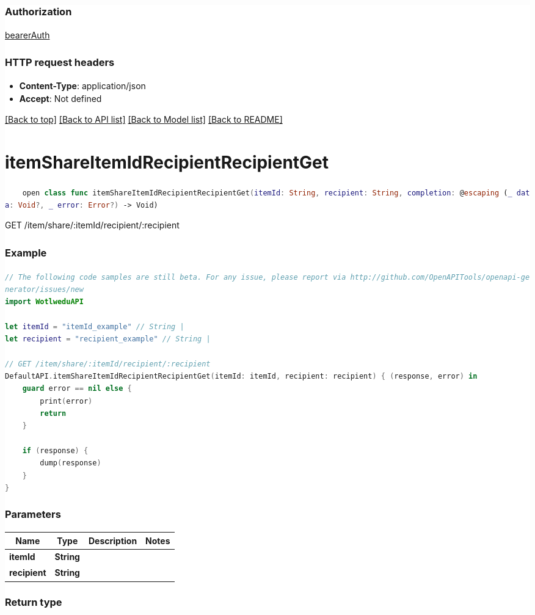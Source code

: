 ### Authorization

[bearerAuth](../README.md#bearerAuth)

### HTTP request headers

 - **Content-Type**: application/json
 - **Accept**: Not defined

[[Back to top]](#) [[Back to API list]](../README.md#documentation-for-api-endpoints) [[Back to Model list]](../README.md#documentation-for-models) [[Back to README]](../README.md)

# **itemShareItemIdRecipientRecipientGet**
```swift
    open class func itemShareItemIdRecipientRecipientGet(itemId: String, recipient: String, completion: @escaping (_ data: Void?, _ error: Error?) -> Void)
```

GET /item/share/:itemId/recipient/:recipient

### Example
```swift
// The following code samples are still beta. For any issue, please report via http://github.com/OpenAPITools/openapi-generator/issues/new
import WotlweduAPI

let itemId = "itemId_example" // String | 
let recipient = "recipient_example" // String | 

// GET /item/share/:itemId/recipient/:recipient
DefaultAPI.itemShareItemIdRecipientRecipientGet(itemId: itemId, recipient: recipient) { (response, error) in
    guard error == nil else {
        print(error)
        return
    }

    if (response) {
        dump(response)
    }
}
```

### Parameters

Name | Type | Description  | Notes
------------- | ------------- | ------------- | -------------
 **itemId** | **String** |  | 
 **recipient** | **String** |  | 

### Return type
